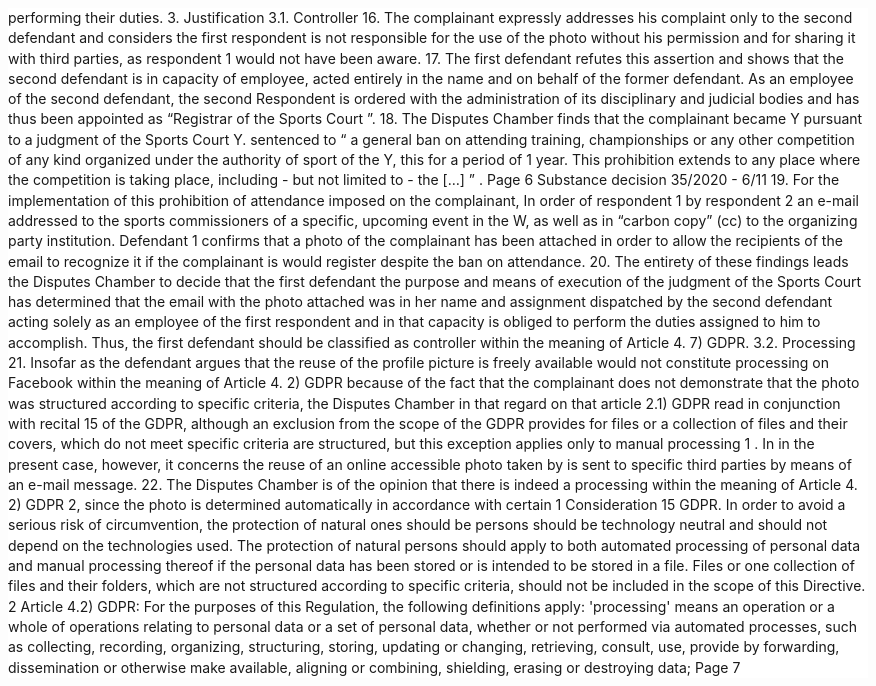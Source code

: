 performing their duties.
3. Justification
3.1. Controller
16. The complainant expressly addresses his complaint only to the second defendant and considers the first
respondent is not responsible for the use of the photo without his permission and for
sharing it with third parties, as respondent 1 would not have been aware.
17. The first defendant refutes this assertion and shows that the second defendant is in
capacity of employee, acted entirely in the name and on behalf of the former
defendant. As an employee of the second defendant, the second Respondent is ordered with the
administration of its disciplinary and judicial bodies and has thus been appointed as “Registrar of
the Sports Court ”.
18. The Disputes Chamber finds that the complainant became Y pursuant to a judgment of the Sports Court Y.
sentenced to “ a general ban on attending training, championships or
any other competition of any kind organized under the authority of sport
of the Y, this for a period of 1 year. This prohibition extends to any place where the
competition is taking place, including - but not limited to - the \[…\] ” .
Page 6
Substance decision 35/2020 - 6/11
19. For the implementation of this prohibition of attendance imposed on the complainant, In
order of respondent 1 by respondent 2 an e-mail addressed to the sports commissioners
of a specific, upcoming event in the W, as well as in “carbon copy” (cc) to the organizing party
institution. Defendant 1 confirms that a photo of the complainant has been attached
in order to allow the recipients of the email to recognize it if the complainant is
would register despite the ban on attendance.
20. The entirety of these findings leads the Disputes Chamber to decide that the first
defendant the purpose and means of execution of the judgment of the Sports Court
has determined that the email with the photo attached was in her name and assignment
dispatched by the second defendant acting solely as an employee of the
first respondent and in that capacity is obliged to perform the duties assigned to him
to accomplish. Thus, the first defendant should be classified as
controller within the meaning of Article 4. 7) GDPR.
3.2. Processing
21. Insofar as the defendant argues that the reuse of the profile picture is freely available
would not constitute processing on Facebook within the meaning of Article 4. 2) GDPR because of the fact
that the complainant does not demonstrate that the photo was structured according to specific criteria, the
Disputes Chamber in that regard on that article 2.1) GDPR read in conjunction with recital 15
of the GDPR, although an exclusion from the scope of the GDPR provides for
files or a collection of files and their covers, which do not meet specific criteria
are structured, but this exception applies only to manual processing 1 . In
in the present case, however, it concerns the reuse of an online accessible photo taken by
is sent to specific third parties by means of an e-mail message.
22. The Disputes Chamber is of the opinion that there is indeed a processing within the meaning
of Article 4. 2) GDPR 2, since the photo is determined automatically in accordance with certain
1 Consideration 15 GDPR. In order to avoid a serious risk of circumvention, the protection of natural ones should be
persons should be technology neutral and should not depend on the technologies used. The protection of
natural persons should apply to both automated processing of personal data and manual processing
thereof if the personal data has been stored or is intended to be stored in a file. Files or one
collection of files and their folders, which are not structured according to specific criteria, should not be included in the
scope of this Directive.
2 Article 4.2) GDPR: For the purposes of this Regulation, the following definitions apply: 'processing' means an operation or a whole
of operations relating to personal data or a set of personal data, whether or not performed via
automated processes, such as collecting, recording, organizing, structuring, storing, updating or changing, retrieving,
consult, use, provide by forwarding, dissemination or otherwise make available,
aligning or combining, shielding, erasing or destroying data;
Page 7